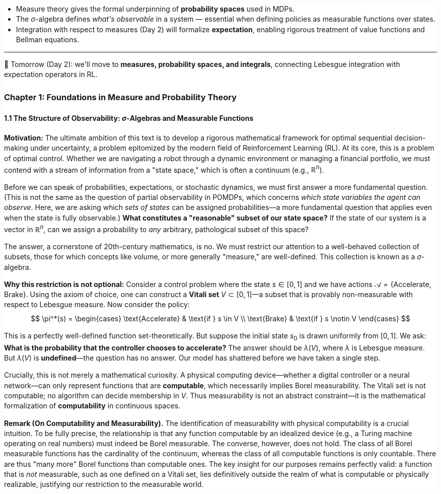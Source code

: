 - Measure theory gives the formal underpinning of **probability spaces** used in MDPs.
- The $\sigma$-algebra defines _what's observable_ in a system — essential when defining policies as measurable functions over states.
- Integration with respect to measures (Day 2) will formalize **expectation**, enabling rigorous treatment of value functions and Bellman equations.

---

📅 Tomorrow (Day 2): we'll move to **measures, probability spaces, and integrals**, connecting Lebesgue integration with expectation operators in RL.

### **Chapter 1: Foundations in Measure and Probability Theory**

#### **1.1 The Structure of Observability: $\sigma$-Algebras and Measurable Functions**

**Motivation:** The ultimate ambition of this text is to develop a rigorous mathematical framework for optimal sequential decision-making under uncertainty, a problem epitomized by the modern field of Reinforcement Learning (RL). At its core, this is a problem of optimal control. Whether we are navigating a robot through a dynamic environment or managing a financial portfolio, we must contend with a stream of information from a "state space," which is often a continuum (e.g., $\mathbb{R}^n$).

Before we can speak of probabilities, expectations, or stochastic dynamics, we must first answer a more fundamental question. (This is not the same as the question of partial observability in POMDPs, which concerns *which state variables the agent can observe*. Here, we are asking which *sets of states* can be assigned probabilities—a more fundamental question that applies even when the state is fully observable.) **What constitutes a "reasonable" subset of our state space?** If the state of our system is a vector in $\mathbb{R}^n$, can we assign a probability to *any* arbitrary, pathological subset of this space?

The answer, a cornerstone of 20th-century mathematics, is no. We must restrict our attention to a well-behaved collection of subsets, those for which concepts like volume, or more generally "measure," are well-defined. This collection is known as a $\sigma$-algebra.

**Why this restriction is not optional:** Consider a control problem where the state $s \in [0,1]$ and we have actions $\mathcal{A} = \{\text{Accelerate}, \text{Brake}\}$. Using the axiom of choice, one can construct a **Vitali set** $V \subset [0,1]$—a subset that is provably non-measurable with respect to Lebesgue measure. Now consider the policy:
$$ \pi^*(s) = \begin{cases} \text{Accelerate} & \text{if } s \in V \\ \text{Brake} & \text{if } s \notin V \end{cases} $$

This is a perfectly well-defined function set-theoretically. But suppose the initial state $s_0$ is drawn uniformly from $[0,1]$. We ask: **What is the probability that the controller chooses to accelerate?** The answer should be $\lambda(V)$, where $\lambda$ is Lebesgue measure. But $\lambda(V)$ is **undefined**—the question has no answer. Our model has shattered before we have taken a single step.

Crucially, this is not merely a mathematical curiosity. A physical computing device—whether a digital controller or a neural network—can only represent functions that are **computable**, which necessarily implies Borel measurability. The Vitali set is not computable; no algorithm can decide membership in $V$. Thus measurability is not an abstract constraint—it is the mathematical formalization of **computability** in continuous spaces.

**Remark (On Computability and Measurability).** The identification of measurability with physical computability is a crucial intuition. To be fully precise, the relationship is that any function computable by an idealized device (e.g., a Turing machine operating on real numbers) must indeed be Borel measurable. The converse, however, does not hold. The class of all Borel measurable functions has the cardinality of the continuum, whereas the class of all computable functions is only countable. There are thus "many more" Borel functions than computable ones. The key insight for our purposes remains perfectly valid: a function that is *not* measurable, such as one defined on a Vitali set, lies definitively outside the realm of what is computable or physically realizable, justifying our restriction to the measurable world.
